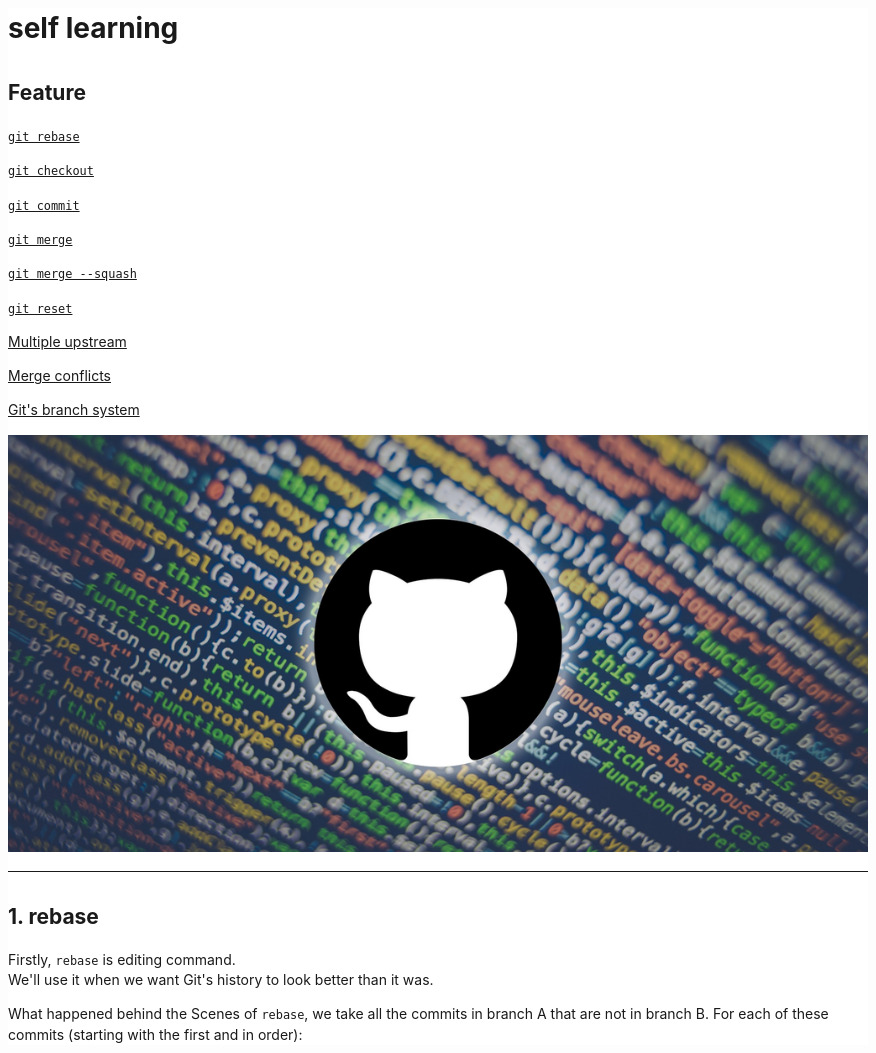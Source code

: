 # self learning

## Feature

[`git rebase`](#1-rebase)

[`git checkout`](#4-checkout)

[`git commit`](#2-commit)

[`git merge`](#5-merge)

[`git merge --squash`](#6-merge---squash)

[`git reset`](#3-reset)

[Multiple upstream](#7-multiple-upstream)

[Merge conflicts](#8-merge-conflicts-and-resolution)

[Git's branch system](#9-gits-branch-system)

![image](./assets/git.png)

---

## **1. rebase**

Firstly, `rebase` is editing command.\
We'll use it when we want Git's history to look better than it was.

What happened behind the Scenes of `rebase`,
 we take all the commits in branch A that are not in branch B.
For each of these commits (starting with the first and in order):
